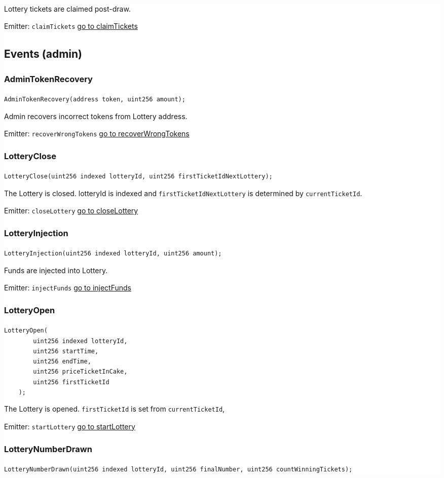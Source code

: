 Lottery tickets are claimed post-draw.

Emitter: `claimTickets` [go to claimTickets]()

## Events \(admin\)

### AdminTokenRecovery

```text
AdminTokenRecovery(address token, uint256 amount);
```

Admin recovers incorrect tokens from Lottery address.

Emitter: `recoverWrongTokens` [go to recoverWrongTokens]()

### LotteryClose

```text
LotteryClose(uint256 indexed lotteryId, uint256 firstTicketIdNextLottery);
```

The Lottery is closed. lotteryId is indexed and `firstTicketIdNextLottery` is determined by `currentTicketId`.

Emitter: `closeLottery` [go to closeLottery]()

### LotteryInjection

```text
LotteryInjection(uint256 indexed lotteryId, uint256 amount);
```

Funds are injected into Lottery.

Emitter: `injectFunds` [go to injectFunds]()

### LotteryOpen

```text
LotteryOpen(
        uint256 indexed lotteryId,
        uint256 startTime,
        uint256 endTime,
        uint256 priceTicketInCake,
        uint256 firstTicketId
    );
```

The Lottery is opened. `firstTicketId` is set from `currentTicketId`,

Emitter: `startLottery` [go to startLottery]()

### LotteryNumberDrawn

```text
LotteryNumberDrawn(uint256 indexed lotteryId, uint256 finalNumber, uint256 countWinningTickets);
```

